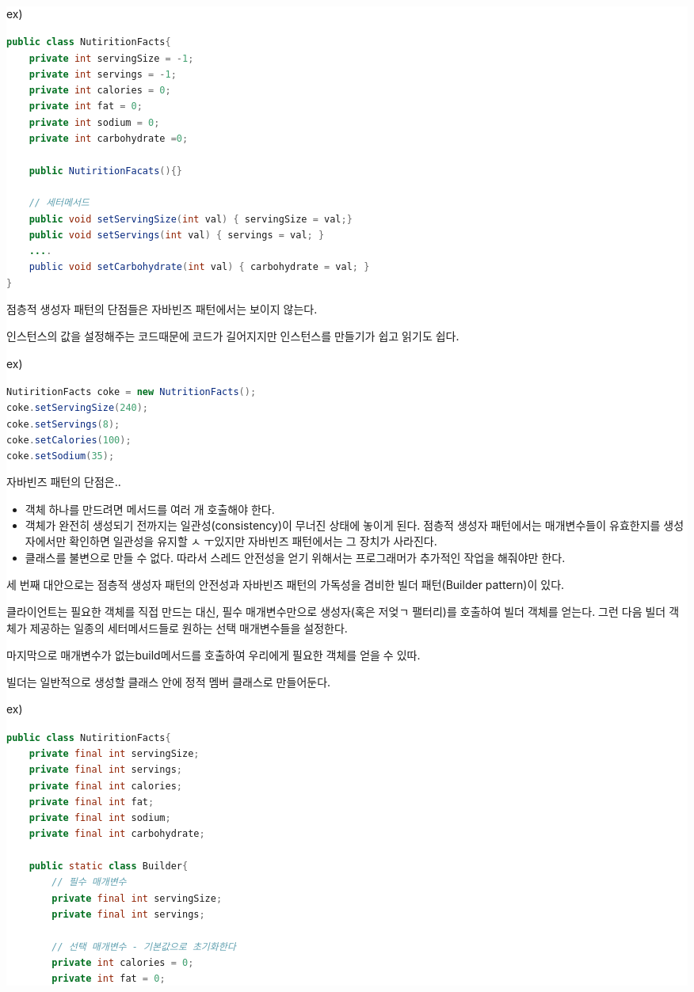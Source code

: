 ex)

```java
public class NutiritionFacts{
	private int servingSize = -1;
	private int servings = -1;
	private int calories = 0;
	private int fat = 0;
	private int sodium = 0;
	private int carbohydrate =0;

	public NutiritionFacats(){}
	
	// 세터메서드
	public void setServingSize(int val) { servingSize = val;}
	public void setServings(int val) { servings = val; }
	....
	public void setCarbohydrate(int val) { carbohydrate = val; }
}
```

점층적 생성자 패턴의 단점들은 자바빈즈 패턴에서는 보이지 않는다.

인스턴스의 값을 설정해주는 코드때문에 코드가 길어지지만 인스턴스를 만들기가 쉽고 읽기도 쉽다.

ex)

```java
NutiritionFacts coke = new NutritionFacts();
coke.setServingSize(240);
coke.setServings(8);
coke.setCalories(100);
coke.setSodium(35);
```

자바빈즈 패턴의 단점은..

- 객체 하나를 만드려면 메서드를 여러 개 호출해야 한다.
- 객체가 완전히 생성되기 전까지는 일관성(consistency)이 무너진 상태에 놓이게 된다.
  점층적 생성자 패턴에서는 매개변수들이 유효한지를 생성자에서만 확인하면 일관성을 유지할 ㅅ ㅜ있지만 자바빈즈 패턴에서는 그 장치가 사라진다.
- 클래스를 불변으로 만들 수 없다. 따라서 스레드 안전성을 얻기 위해서는 프로그래머가 추가적인 작업을 해줘야만 한다.

세 번째 대안으로는 점층적 생성자 패턴의 안전성과 자바빈즈 패턴의 가독성을 겸비한 빌더 패턴(Builder pattern)이 있다.

클라이언트는 필요한 객체를 직접 만드는 대신, 필수 매개변수만으로 생성자(혹은 저엊ㄱ 팰터리)를 호출하여 빌더 객체를 얻는다. 그런 다음 빌더 객체가 제공하는 일종의 세터메서드들로 원하는 선택 매개변수들을 설정한다.

마지막으로 매개변수가 없는build메서드를 호출하여 우리에게 필요한 객체를 얻을 수 있따.

빌더는 일반적으로 생성할 클래스 안에 정적 멤버 클래스로 만들어둔다.

ex)

```java
public class NutiritionFacts{
	private final int servingSize;
	private final int servings;
	private final int calories;
	private final int fat;
	private final int sodium;
	private final int carbohydrate;
	
	public static class Builder{
		// 필수 매개변수
		private final int servingSize;
		private final int servings;
	
		// 선택 매개변수 - 기본값으로 초기화한다
		private int calories = 0;
		private int fat = 0;
```